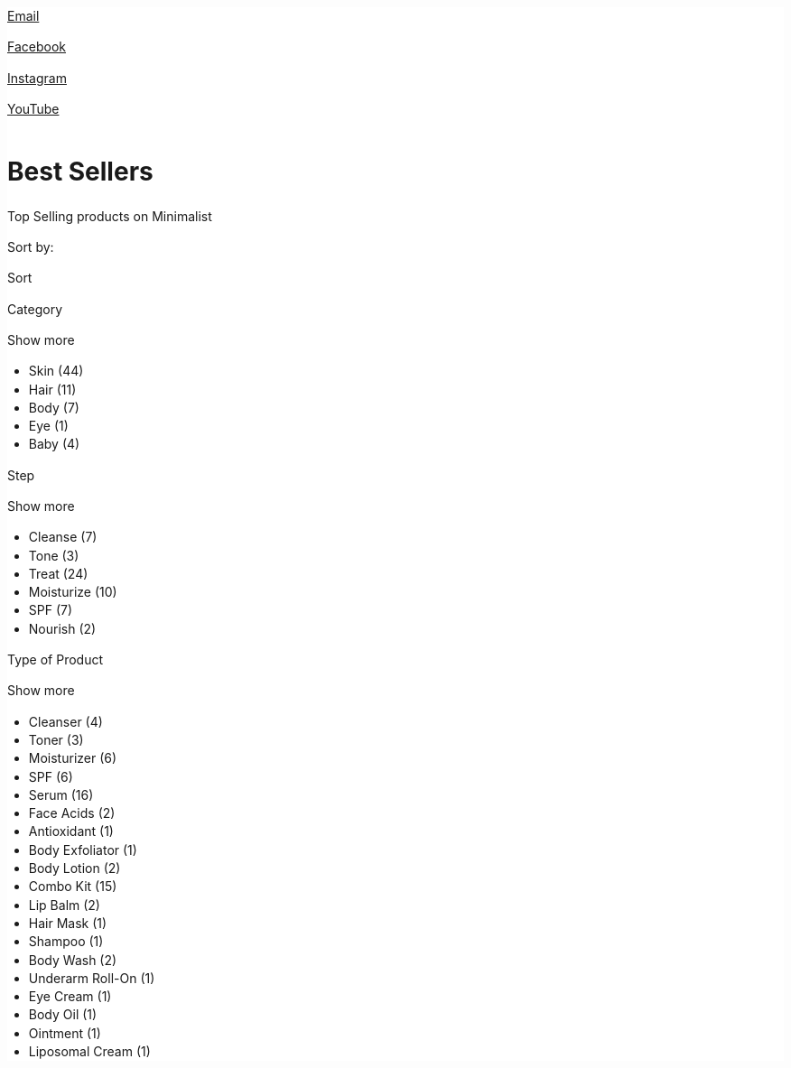 [Email](mailto:help@beminimalist.co)

[Facebook](https://www.facebook.com/minimalistinc)

[Instagram](https://www.instagram.com/beminimalist__/)

[YouTube](https://www.youtube.com/@beminimalist)

# Best Sellers

Top Selling products on Minimalist

Sort by:

Sort

Category

Show more

- Skin (44)
- Hair (11)
- Body (7)
- Eye (1)
- Baby (4)

Step

Show more

- Cleanse (7)
- Tone (3)
- Treat (24)
- Moisturize (10)
- SPF (7)
- Nourish (2)

Type of Product

Show more

- Cleanser (4)
- Toner (3)
- Moisturizer (6)
- SPF (6)
- Serum (16)
- Face Acids (2)
- Antioxidant (1)
- Body Exfoliator (1)
- Body Lotion (2)
- Combo Kit (15)
- Lip Balm (2)
- Hair Mask (1)
- Shampoo (1)
- Body Wash (2)
- Underarm Roll-On (1)
- Eye Cream (1)
- Body Oil (1)
- Ointment (1)
- Liposomal Cream (1)
